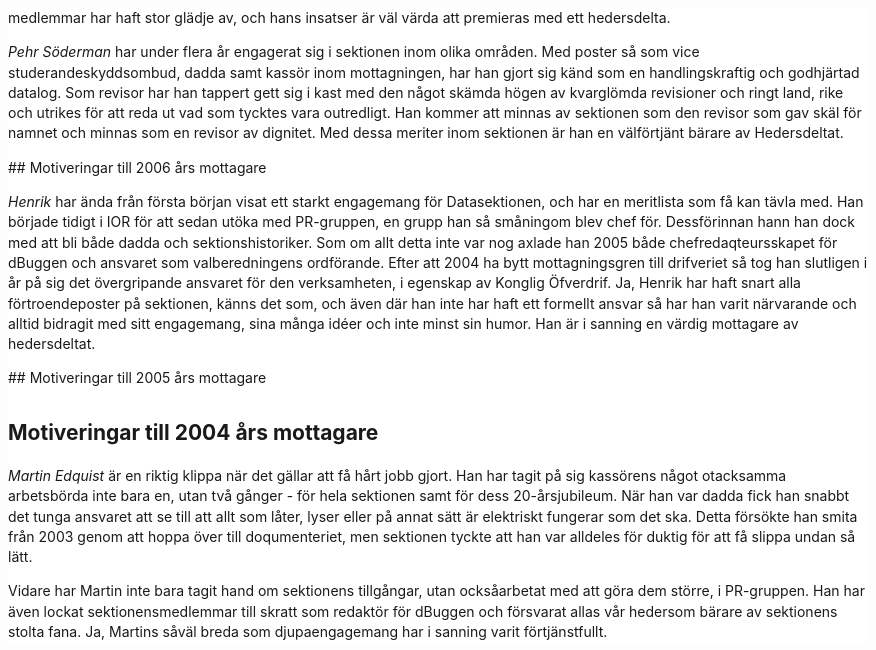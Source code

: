 medlemmar har haft stor glädje av, och hans insatser är väl värda att
premieras med ett hedersdelta.

</p>
<p>
<em>Pehr Söderman</em> har under flera år engagerat sig i sektionen inom
olika områden. Med poster så som vice studerandeskyddsombud, dadda samt
kassör inom mottagningen, har han gjort sig känd som en handlingskraftig
och godhjärtad datalog. Som revisor har han tappert gett sig i kast med
den något skämda högen av kvarglömda revisioner och ringt land, rike och
utrikes för att reda ut vad som tycktes vara outredligt. Han kommer att
minnas av sektionen som den revisor som gav skäl för namnet och minnas
som en revisor av dignitet. Med dessa meriter inom sektionen är han en
välförtjänt bärare av Hedersdeltat.

</p>
## Motiveringar till 2006 års mottagare

<p>
<i>Henrik</i> har ända från första början visat ett starkt engagemang
för Datasektionen, och har en meritlista som få kan tävla med. Han
började tidigt i IOR för att sedan utöka med PR-gruppen, en grupp han så
småningom blev chef för. Dessförinnan hann han dock med att bli både
dadda och sektionshistoriker. Som om allt detta inte var nog axlade han
2005 både chefredaqteursskapet för dBuggen och ansvaret som
valberedningens ordförande. Efter att 2004 ha bytt mottagningsgren till
drifveriet så tog han slutligen i år på sig det övergripande ansvaret
för den verksamheten, i egenskap av Konglig Öfverdrif. Ja, Henrik har
haft snart alla förtroendeposter på sektionen, känns det som, och även
där han inte har haft ett formellt ansvar så har han varit närvarande
och alltid bidragit med sitt engagemang, sina många idéer och inte minst
sin humor. Han är i sanning en värdig mottagare av hedersdeltat.

</p>
## Motiveringar till 2005 års mottagare

## Motiveringar till 2004 års mottagare

<p>
<em>Martin Edquist</em> är en riktig klippa när det gällar att få hårt
jobb gjort. Han har tagit på sig kassörens något otacksamma arbetsbörda
inte bara en, utan två gånger - för hela sektionen samt för dess
20-årsjubileum. När han var dadda fick han snabbt det tunga ansvaret att
se till att allt som låter, lyser eller på annat sätt är elektriskt
fungerar som det ska. Detta försökte han smita från 2003 genom att hoppa
över till doqumenteriet, men sektionen tyckte att han var alldeles för
duktig för att få slippa undan så lätt.

</p>
<p>
Vidare har Martin inte bara tagit hand om sektionens tillgångar, utan
ocksåarbetat med att göra dem större, i PR-gruppen. Han har även lockat
sektionensmedlemmar till skratt som redaktör för dBuggen och försvarat
allas vår hedersom bärare av sektionens stolta fana. Ja, Martins såväl
breda som djupaengagemang har i sanning varit förtjänstfullt.
